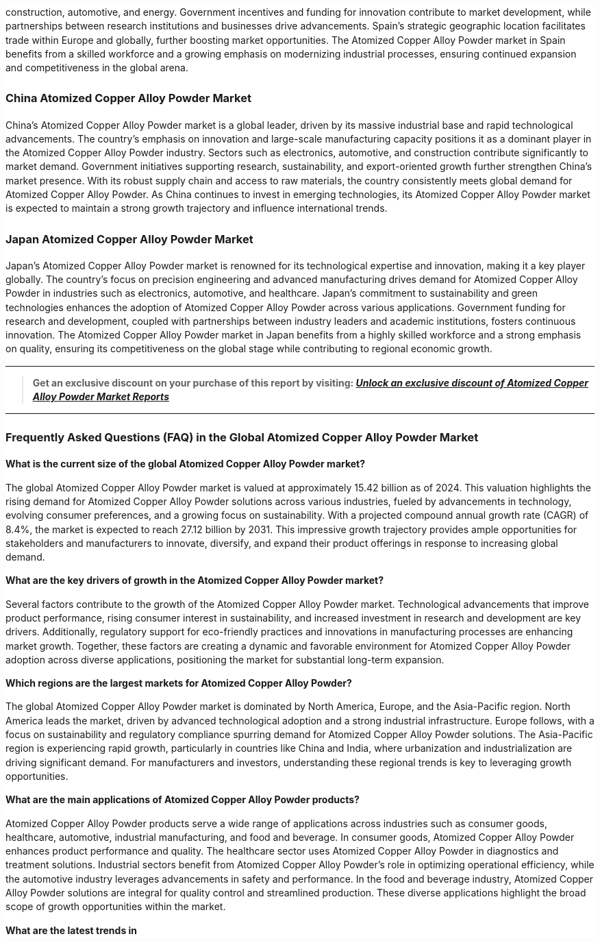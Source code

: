 construction, automotive, and energy. Government incentives and funding for innovation contribute to market development, while partnerships between research institutions and businesses drive advancements. Spain&rsquo;s strategic geographic location facilitates trade within Europe and globally, further boosting market opportunities. The Atomized Copper Alloy Powder market in Spain benefits from a skilled workforce and a growing emphasis on modernizing industrial processes, ensuring continued expansion and competitiveness in the global arena.</p><h3>China Atomized Copper Alloy Powder Market</h3><p>China&rsquo;s Atomized Copper Alloy Powder market is a global leader, driven by its massive industrial base and rapid technological advancements. The country&rsquo;s emphasis on innovation and large-scale manufacturing capacity positions it as a dominant player in the Atomized Copper Alloy Powder industry. Sectors such as electronics, automotive, and construction contribute significantly to market demand. Government initiatives supporting research, sustainability, and export-oriented growth further strengthen China&rsquo;s market presence. With its robust supply chain and access to raw materials, the country consistently meets global demand for Atomized Copper Alloy Powder. As China continues to invest in emerging technologies, its Atomized Copper Alloy Powder market is expected to maintain a strong growth trajectory and influence international trends.</p><h3>Japan Atomized Copper Alloy Powder Market</h3><p>Japan&rsquo;s Atomized Copper Alloy Powder market is renowned for its technological expertise and innovation, making it a key player globally. The country&rsquo;s focus on precision engineering and advanced manufacturing drives demand for Atomized Copper Alloy Powder in industries such as electronics, automotive, and healthcare. Japan&rsquo;s commitment to sustainability and green technologies enhances the adoption of Atomized Copper Alloy Powder across various applications. Government funding for research and development, coupled with partnerships between industry leaders and academic institutions, fosters continuous innovation. The Atomized Copper Alloy Powder market in Japan benefits from a highly skilled workforce and a strong emphasis on quality, ensuring its competitiveness on the global stage while contributing to regional economic growth.</p><hr /><blockquote><p><strong>Get an exclusive discount on your purchase of this report by visiting: <em><a href="://marketresearchpulse.com/ask-for-discount/106875?utm_source=Github&amp;utm_medium=028">Unlock an exclusive discount of Atomized Copper Alloy Powder Market Reports</a></em>&nbsp;</strong></p></blockquote><hr /><h3>Frequently Asked Questions (FAQ) in the Global Atomized Copper Alloy Powder Market</h3><p><strong>What is the current size of the global Atomized Copper Alloy Powder market?</strong></p><p>The global Atomized Copper Alloy Powder market is valued at approximately 15.42 billion as of 2024. This valuation highlights the rising demand for Atomized Copper Alloy Powder solutions across various industries, fueled by advancements in technology, evolving consumer preferences, and a growing focus on sustainability. With a projected compound annual growth rate (CAGR) of 8.4%, the market is expected to reach 27.12 billion by 2031. This impressive growth trajectory provides ample opportunities for stakeholders and manufacturers to innovate, diversify, and expand their product offerings in response to increasing global demand.</p><p><strong>What are the key drivers of growth in the Atomized Copper Alloy Powder market?</strong></p><p>Several factors contribute to the growth of the Atomized Copper Alloy Powder market. Technological advancements that improve product performance, rising consumer interest in sustainability, and increased investment in research and development are key drivers. Additionally, regulatory support for eco-friendly practices and innovations in manufacturing processes are enhancing market growth. Together, these factors are creating a dynamic and favorable environment for Atomized Copper Alloy Powder adoption across diverse applications, positioning the market for substantial long-term expansion.</p><p><strong>Which regions are the largest markets for Atomized Copper Alloy Powder?</strong></p><p>The global Atomized Copper Alloy Powder market is dominated by North America, Europe, and the Asia-Pacific region. North America leads the market, driven by advanced technological adoption and a strong industrial infrastructure. Europe follows, with a focus on sustainability and regulatory compliance spurring demand for Atomized Copper Alloy Powder solutions. The Asia-Pacific region is experiencing rapid growth, particularly in countries like China and India, where urbanization and industrialization are driving significant demand. For manufacturers and investors, understanding these regional trends is key to leveraging growth opportunities.</p><p><strong>What are the main applications of Atomized Copper Alloy Powder products?</strong></p><p>Atomized Copper Alloy Powder products serve a wide range of applications across industries such as consumer goods, healthcare, automotive, industrial manufacturing, and food and beverage. In consumer goods, Atomized Copper Alloy Powder enhances product performance and quality. The healthcare sector uses Atomized Copper Alloy Powder in diagnostics and treatment solutions. Industrial sectors benefit from Atomized Copper Alloy Powder&rsquo;s role in optimizing operational efficiency, while the automotive industry leverages advancements in safety and performance. In the food and beverage industry, Atomized Copper Alloy Powder solutions are integral for quality control and streamlined production. These diverse applications highlight the broad scope of growth opportunities within the market.</p><p><strong>What are the latest trends in